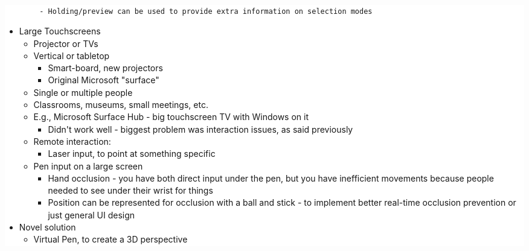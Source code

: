 			- Holding/preview can be used to provide extra information on selection modes
- Large Touchscreens
	- Projector or TVs
	- Vertical or tabletop
		- Smart-board, new projectors
		- Original Microsoft "surface"
	- Single or multiple people
	- Classrooms, museums, small meetings, etc.
	- E.g., Microsoft Surface Hub - big touchscreen TV with Windows on it
		- Didn't work well - biggest problem was interaction issues, as said previously
	- Remote interaction:
		- Laser input, to point at something specific
	- Pen input on a large screen
		- Hand occlusion - you have both direct input under the pen, but you have inefficient movements because people needed to see under their wrist for things
		- Position can be represented for occlusion with a ball and stick - to implement better real-time occlusion prevention or just general UI design
- Novel solution
	- Virtual Pen, to create a 3D perspective